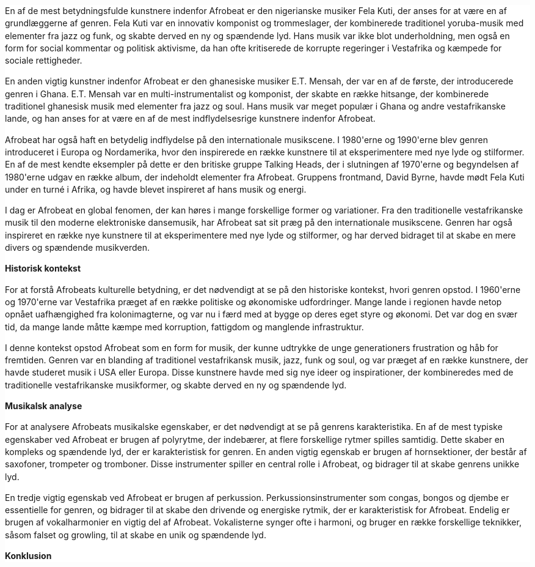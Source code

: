 En af de mest betydningsfulde kunstnere indenfor Afrobeat er den nigerianske musiker Fela Kuti, der anses for at være en af grundlæggerne af genren. Fela Kuti var en innovativ komponist og trommeslager, der kombinerede traditionel yoruba-musik med elementer fra jazz og funk, og skabte derved en ny og spændende lyd. Hans musik var ikke blot underholdning, men også en form for social kommentar og politisk aktivisme, da han ofte kritiserede de korrupte regeringer i Vestafrika og kæmpede for sociale rettigheder.

En anden vigtig kunstner indenfor Afrobeat er den ghanesiske musiker E.T. Mensah, der var en af de første, der introducerede genren i Ghana. E.T. Mensah var en multi-instrumentalist og komponist, der skabte en række hitsange, der kombinerede traditionel ghanesisk musik med elementer fra jazz og soul. Hans musik var meget populær i Ghana og andre vestafrikanske lande, og han anses for at være en af de mest indflydelsesrige kunstnere indenfor Afrobeat.

Afrobeat har også haft en betydelig indflydelse på den internationale musikscene. I 1980'erne og 1990'erne blev genren introduceret i Europa og Nordamerika, hvor den inspirerede en række kunstnere til at eksperimentere med nye lyde og stilformer. En af de mest kendte eksempler på dette er den britiske gruppe Talking Heads, der i slutningen af 1970'erne og begyndelsen af 1980'erne udgav en række album, der indeholdt elementer fra Afrobeat. Gruppens frontmand, David Byrne, havde mødt Fela Kuti under en turné i Afrika, og havde blevet inspireret af hans musik og energi.

I dag er Afrobeat en global fenomen, der kan høres i mange forskellige former og variationer. Fra den traditionelle vestafrikanske musik til den moderne elektroniske dansemusik, har Afrobeat sat sit præg på den internationale musikscene. Genren har også inspireret en række nye kunstnere til at eksperimentere med nye lyde og stilformer, og har derved bidraget til at skabe en mere divers og spændende musikverden.

**Historisk kontekst**

For at forstå Afrobeats kulturelle betydning, er det nødvendigt at se på den historiske kontekst, hvori genren opstod. I 1960'erne og 1970'erne var Vestafrika præget af en række politiske og økonomiske udfordringer. Mange lande i regionen havde netop opnået uafhængighed fra kolonimagterne, og var nu i færd med at bygge op deres eget styre og økonomi. Det var dog en svær tid, da mange lande måtte kæmpe med korruption, fattigdom og manglende infrastruktur.

I denne kontekst opstod Afrobeat som en form for musik, der kunne udtrykke de unge generationers frustration og håb for fremtiden. Genren var en blanding af traditionel vestafrikansk musik, jazz, funk og soul, og var præget af en række kunstnere, der havde studeret musik i USA eller Europa. Disse kunstnere havde med sig nye ideer og inspirationer, der kombineredes med de traditionelle vestafrikanske musikformer, og skabte derved en ny og spændende lyd.

**Musikalsk analyse**

For at analysere Afrobeats musikalske egenskaber, er det nødvendigt at se på genrens karakteristika. En af de mest typiske egenskaber ved Afrobeat er brugen af polyrytme, der indebærer, at flere forskellige rytmer spilles samtidig. Dette skaber en kompleks og spændende lyd, der er karakteristisk for genren. En anden vigtig egenskab er brugen af hornsektioner, der består af saxofoner, trompeter og tromboner. Disse instrumenter spiller en central rolle i Afrobeat, og bidrager til at skabe genrens unikke lyd.

En tredje vigtig egenskab ved Afrobeat er brugen af perkussion. Perkussionsinstrumenter som congas, bongos og djembe er essentielle for genren, og bidrager til at skabe den drivende og energiske rytmik, der er karakteristisk for Afrobeat. Endelig er brugen af vokalharmonier en vigtig del af Afrobeat. Vokalisterne synger ofte i harmoni, og bruger en række forskellige teknikker, såsom falset og growling, til at skabe en unik og spændende lyd.

**Konklusion**
